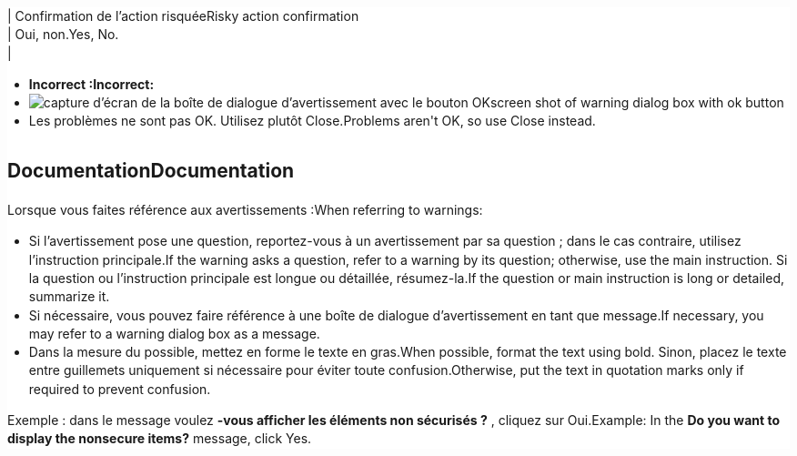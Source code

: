 | <span data-ttu-id="6da32-379">Confirmation de l’action risquée</span><span class="sxs-lookup"><span data-stu-id="6da32-379">Risky action confirmation</span></span><br/> | <span data-ttu-id="6da32-380">Oui, non.</span><span class="sxs-lookup"><span data-stu-id="6da32-380">Yes, No.</span></span><br/>                                                                                             |



 

-   <span data-ttu-id="6da32-381">**Incorrect :**</span><span class="sxs-lookup"><span data-stu-id="6da32-381">**Incorrect:**</span></span>
-   ![<span data-ttu-id="6da32-382">capture d’écran de la boîte de dialogue d’avertissement avec le bouton OK</span><span class="sxs-lookup"><span data-stu-id="6da32-382">screen shot of warning dialog box with ok button</span></span> ](images/mess-warn-image26.png)
-   <span data-ttu-id="6da32-383">Les problèmes ne sont pas OK. Utilisez plutôt Close.</span><span class="sxs-lookup"><span data-stu-id="6da32-383">Problems aren't OK, so use Close instead.</span></span>

## <a name="documentation"></a><span data-ttu-id="6da32-384">Documentation</span><span class="sxs-lookup"><span data-stu-id="6da32-384">Documentation</span></span>

<span data-ttu-id="6da32-385">Lorsque vous faites référence aux avertissements :</span><span class="sxs-lookup"><span data-stu-id="6da32-385">When referring to warnings:</span></span>

-   <span data-ttu-id="6da32-386">Si l’avertissement pose une question, reportez-vous à un avertissement par sa question ; dans le cas contraire, utilisez l’instruction principale.</span><span class="sxs-lookup"><span data-stu-id="6da32-386">If the warning asks a question, refer to a warning by its question; otherwise, use the main instruction.</span></span> <span data-ttu-id="6da32-387">Si la question ou l’instruction principale est longue ou détaillée, résumez-la.</span><span class="sxs-lookup"><span data-stu-id="6da32-387">If the question or main instruction is long or detailed, summarize it.</span></span>
-   <span data-ttu-id="6da32-388">Si nécessaire, vous pouvez faire référence à une boîte de dialogue d’avertissement en tant que message.</span><span class="sxs-lookup"><span data-stu-id="6da32-388">If necessary, you may refer to a warning dialog box as a message.</span></span>
-   <span data-ttu-id="6da32-389">Dans la mesure du possible, mettez en forme le texte en gras.</span><span class="sxs-lookup"><span data-stu-id="6da32-389">When possible, format the text using bold.</span></span> <span data-ttu-id="6da32-390">Sinon, placez le texte entre guillemets uniquement si nécessaire pour éviter toute confusion.</span><span class="sxs-lookup"><span data-stu-id="6da32-390">Otherwise, put the text in quotation marks only if required to prevent confusion.</span></span>

<span data-ttu-id="6da32-391">Exemple : dans le message voulez **-vous afficher les éléments non sécurisés ?** , cliquez sur Oui.</span><span class="sxs-lookup"><span data-stu-id="6da32-391">Example: In the **Do you want to display the nonsecure items?** message, click Yes.</span></span>

 

